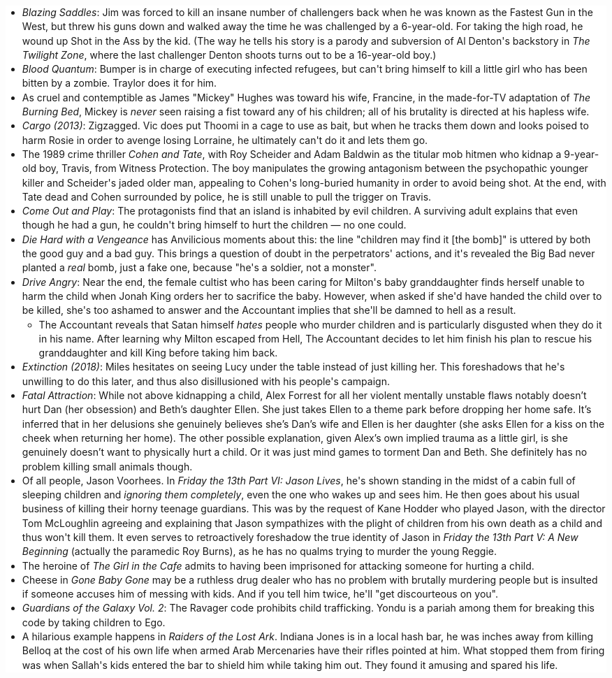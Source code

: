 -   _Blazing Saddles_: Jim was forced to kill an insane number of challengers back when he was known as the Fastest Gun in the West, but threw his guns down and walked away the time he was challenged by a 6-year-old. For taking the high road, he wound up Shot in the Ass by the kid. (The way he tells his story is a parody and subversion of Al Denton's backstory in _The Twilight Zone_, where the last challenger Denton shoots turns out to be a 16-year-old boy.)
-   _Blood Quantum_: Bumper is in charge of executing infected refugees, but can't bring himself to kill a little girl who has been bitten by a zombie. Traylor does it for him.
-   As cruel and contemptible as James "Mickey" Hughes was toward his wife, Francine, in the made-for-TV adaptation of _The Burning Bed_, Mickey is _never_ seen raising a fist toward any of his children; all of his brutality is directed at his hapless wife.
-   _Cargo (2013)_: Zigzagged. Vic does put Thoomi in a cage to use as bait, but when he tracks them down and looks poised to harm Rosie in order to avenge losing Lorraine, he ultimately can't do it and lets them go.
-   The 1989 crime thriller _Cohen and Tate_, with Roy Scheider and Adam Baldwin as the titular mob hitmen who kidnap a 9-year-old boy, Travis, from Witness Protection. The boy manipulates the growing antagonism between the psychopathic younger killer and Scheider's jaded older man, appealing to Cohen's long-buried humanity in order to avoid being shot. At the end, with Tate dead and Cohen surrounded by police, he is still unable to pull the trigger on Travis.
-   _Come Out and Play_: The protagonists find that an island is inhabited by evil children. A surviving adult explains that even though he had a gun, he couldn't bring himself to hurt the children — no one could.
-   _Die Hard with a Vengeance_ has Anvilicious moments about this: the line "children may find it \[the bomb\]" is uttered by both the good guy and a bad guy. This brings a question of doubt in the perpetrators' actions, and it's revealed the Big Bad never planted a _real_ bomb, just a fake one, because "he's a soldier, not a monster".
-   _Drive Angry_: Near the end, the female cultist who has been caring for Milton's baby granddaughter finds herself unable to harm the child when Jonah King orders her to sacrifice the baby. However, when asked if she'd have handed the child over to be killed, she's too ashamed to answer and the Accountant implies that she'll be damned to hell as a result.
    -   The Accountant reveals that Satan himself _hates_ people who murder children and is particularly disgusted when they do it in his name. After learning why Milton escaped from Hell, The Accountant decides to let him finish his plan to rescue his granddaughter and kill King before taking him back.
-   _Extinction (2018)_: Miles hesitates on seeing Lucy under the table instead of just killing her. This foreshadows that he's unwilling to do this later, and thus also disillusioned with his people's campaign.
-   _Fatal Attraction_: While not above kidnapping a child, Alex Forrest for all her violent mentally unstable flaws notably doesn’t hurt Dan (her obsession) and Beth’s daughter Ellen. She just takes Ellen to a theme park before dropping her home safe. It’s inferred that in her delusions she genuinely believes she’s Dan’s wife and Ellen is her daughter (she asks Ellen for a kiss on the cheek when returning her home). The other possible explanation, given Alex’s own implied trauma as a little girl, is she genuinely doesn’t want to physically hurt a child. Or it was just mind games to torment Dan and Beth. She definitely has no problem killing small animals though.
-   Of all people, Jason Voorhees. In _Friday the 13th Part VI: Jason Lives_, he's shown standing in the midst of a cabin full of sleeping children and _ignoring them completely_, even the one who wakes up and sees him. He then goes about his usual business of killing their horny teenage guardians. This was by the request of Kane Hodder who played Jason, with the director Tom McLoughlin agreeing and explaining that Jason sympathizes with the plight of children from his own death as a child and thus won't kill them. It even serves to retroactively foreshadow the true identity of Jason in _Friday the 13th Part V: A New Beginning_ (actually the paramedic Roy Burns), as he has no qualms trying to murder the young Reggie.
-   The heroine of _The Girl in the Cafe_ admits to having been imprisoned for attacking someone for hurting a child.
-   Cheese in _Gone Baby Gone_ may be a ruthless drug dealer who has no problem with brutally murdering people but is insulted if someone accuses him of messing with kids. And if you tell him twice, he'll "get discourteous on you".
-   _Guardians of the Galaxy Vol. 2_: The Ravager code prohibits child trafficking. Yondu is a pariah among them for breaking this code by taking children to Ego.
-   A hilarious example happens in _Raiders of the Lost Ark_. Indiana Jones is in a local hash bar, he was inches away from killing Belloq at the cost of his own life when armed Arab Mercenaries have their rifles pointed at him. What stopped them from firing was when Sallah's kids entered the bar to shield him while taking him out. They found it amusing and spared his life.